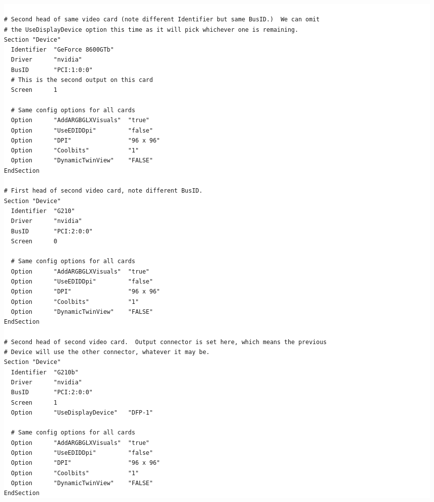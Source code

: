 ```

# Second head of same video card (note different Identifier but same BusID.)  We can omit
# the UseDisplayDevice option this time as it will pick whichever one is remaining.
Section "Device"
  Identifier  "GeForce 8600GTb"
  Driver      "nvidia"
  BusID       "PCI:1:0:0"
  # This is the second output on this card
  Screen      1

  # Same config options for all cards
  Option      "AddARGBGLXVisuals"  "true"
  Option      "UseEDIDDpi"         "false"
  Option      "DPI"                "96 x 96"
  Option      "Coolbits"           "1"
  Option      "DynamicTwinView"    "FALSE"
EndSection

# First head of second video card, note different BusID.
Section "Device"
  Identifier  "G210"
  Driver      "nvidia"
  BusID       "PCI:2:0:0"
  Screen      0

  # Same config options for all cards
  Option      "AddARGBGLXVisuals"  "true"
  Option      "UseEDIDDpi"         "false"
  Option      "DPI"                "96 x 96"
  Option      "Coolbits"           "1"
  Option      "DynamicTwinView"    "FALSE"
EndSection

# Second head of second video card.  Output connector is set here, which means the previous
# Device will use the other connector, whatever it may be.
Section "Device"
  Identifier  "G210b"
  Driver      "nvidia"
  BusID       "PCI:2:0:0"
  Screen      1
  Option      "UseDisplayDevice"   "DFP-1"

  # Same config options for all cards
  Option      "AddARGBGLXVisuals"  "true"
  Option      "UseEDIDDpi"         "false"
  Option      "DPI"                "96 x 96"
  Option      "Coolbits"           "1"
  Option      "DynamicTwinView"    "FALSE"
EndSection

```
